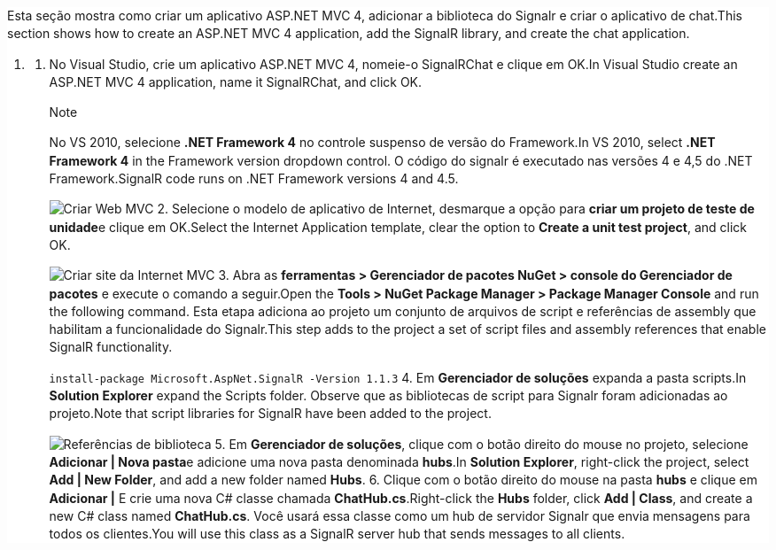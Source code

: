 <span data-ttu-id="01d48-126">Esta seção mostra como criar um aplicativo ASP.NET MVC 4, adicionar a biblioteca do Signalr e criar o aplicativo de chat.</span><span class="sxs-lookup"><span data-stu-id="01d48-126">This section shows how to create an ASP.NET MVC 4 application, add the SignalR library, and create the chat application.</span></span>

1. 1. <span data-ttu-id="01d48-127">No Visual Studio, crie um aplicativo ASP.NET MVC 4, nomeie-o SignalRChat e clique em OK.</span><span class="sxs-lookup"><span data-stu-id="01d48-127">In Visual Studio create an ASP.NET MVC 4 application, name it SignalRChat, and click OK.</span></span>

        > [!NOTE]
        > <span data-ttu-id="01d48-128">No VS 2010, selecione **.NET Framework 4** no controle suspenso de versão do Framework.</span><span class="sxs-lookup"><span data-stu-id="01d48-128">In VS 2010, select **.NET Framework 4** in the Framework version dropdown control.</span></span> <span data-ttu-id="01d48-129">O código do signalr é executado nas versões 4 e 4,5 do .NET Framework.</span><span class="sxs-lookup"><span data-stu-id="01d48-129">SignalR code runs on .NET Framework versions 4 and 4.5.</span></span>

        ![Criar Web MVC](tutorial-getting-started-with-signalr-and-mvc-4/_static/image3.png)
      2. <span data-ttu-id="01d48-131">Selecione o modelo de aplicativo de Internet, desmarque a opção para **criar um projeto de teste de unidade**e clique em OK.</span><span class="sxs-lookup"><span data-stu-id="01d48-131">Select the Internet Application template, clear the option to **Create a unit test project**, and click OK.</span></span>

         ![Criar site da Internet MVC](tutorial-getting-started-with-signalr-and-mvc-4/_static/image4.png)
      3. <span data-ttu-id="01d48-133">Abra as **ferramentas > Gerenciador de pacotes NuGet > console do Gerenciador de pacotes** e execute o comando a seguir.</span><span class="sxs-lookup"><span data-stu-id="01d48-133">Open the **Tools > NuGet Package Manager > Package Manager Console** and run the following command.</span></span> <span data-ttu-id="01d48-134">Esta etapa adiciona ao projeto um conjunto de arquivos de script e referências de assembly que habilitam a funcionalidade do Signalr.</span><span class="sxs-lookup"><span data-stu-id="01d48-134">This step adds to the project a set of script files and assembly references that enable SignalR functionality.</span></span>

         `install-package Microsoft.AspNet.SignalR -Version 1.1.3`
      4. <span data-ttu-id="01d48-135">Em **Gerenciador de soluções** expanda a pasta scripts.</span><span class="sxs-lookup"><span data-stu-id="01d48-135">In **Solution Explorer** expand the Scripts folder.</span></span> <span data-ttu-id="01d48-136">Observe que as bibliotecas de script para Signalr foram adicionadas ao projeto.</span><span class="sxs-lookup"><span data-stu-id="01d48-136">Note that script libraries for SignalR have been added to the project.</span></span>

         ![Referências de biblioteca](tutorial-getting-started-with-signalr-and-mvc-4/_static/image6.png)
      5. <span data-ttu-id="01d48-138">Em **Gerenciador de soluções**, clique com o botão direito do mouse no projeto, selecione **Adicionar | Nova pasta**e adicione uma nova pasta denominada **hubs**.</span><span class="sxs-lookup"><span data-stu-id="01d48-138">In **Solution Explorer**, right-click the project, select **Add | New Folder**, and add a new folder named **Hubs**.</span></span>
      6. <span data-ttu-id="01d48-139">Clique com o botão direito do mouse na pasta **hubs** e clique em **Adicionar |** E crie uma nova C# classe chamada **ChatHub.cs**.</span><span class="sxs-lookup"><span data-stu-id="01d48-139">Right-click the **Hubs** folder, click **Add | Class**, and create a new C# class named **ChatHub.cs**.</span></span> <span data-ttu-id="01d48-140">Você usará essa classe como um hub de servidor Signalr que envia mensagens para todos os clientes.</span><span class="sxs-lookup"><span data-stu-id="01d48-140">You will use this class as a SignalR server hub that sends messages to all clients.</span></span>
